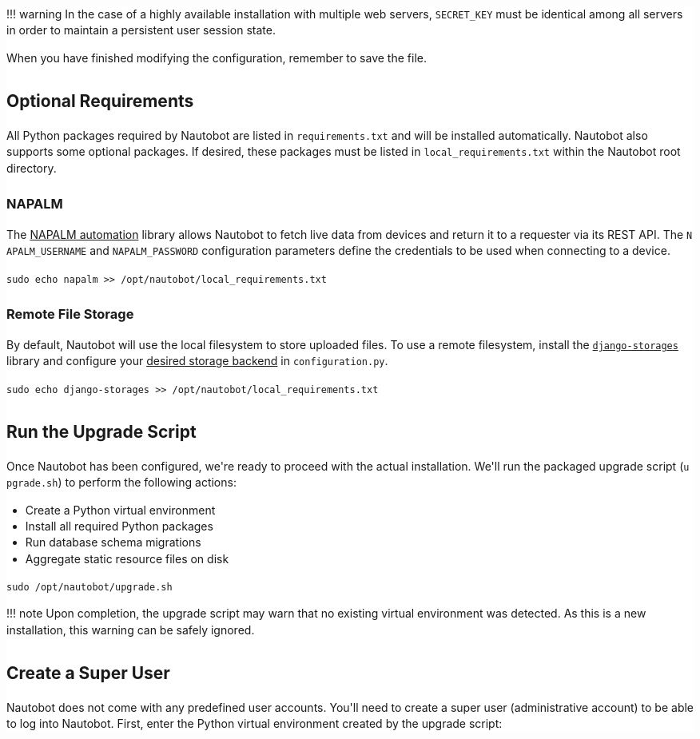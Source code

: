 !!! warning
    In the case of a highly available installation with multiple web servers, `SECRET_KEY` must be identical among all servers in order to maintain a persistent user session state.

When you have finished modifying the configuration, remember to save the file.

## Optional Requirements

All Python packages required by Nautobot are listed in `requirements.txt` and will be installed automatically. Nautobot also supports some optional packages. If desired, these packages must be listed in `local_requirements.txt` within the Nautobot root directory.

### NAPALM

The [NAPALM automation](https://napalm-automation.net/) library allows Nautobot to fetch live data from devices and return it to a requester via its REST API. The `NAPALM_USERNAME` and `NAPALM_PASSWORD` configuration parameters define the credentials to be used when connecting to a device.

```no-highlight
sudo echo napalm >> /opt/nautobot/local_requirements.txt
```

### Remote File Storage

By default, Nautobot will use the local filesystem to store uploaded files. To use a remote filesystem, install the [`django-storages`](https://django-storages.readthedocs.io/en/stable/) library and configure your [desired storage backend](/configuration/optional-settings/#storage_backend) in `configuration.py`.

```no-highlight
sudo echo django-storages >> /opt/nautobot/local_requirements.txt
```

## Run the Upgrade Script

Once Nautobot has been configured, we're ready to proceed with the actual installation. We'll run the packaged upgrade script (`upgrade.sh`) to perform the following actions:

* Create a Python virtual environment
* Install all required Python packages
* Run database schema migrations
* Aggregate static resource files on disk

```no-highlight
sudo /opt/nautobot/upgrade.sh
```

!!! note
    Upon completion, the upgrade script may warn that no existing virtual environment was detected. As this is a new installation, this warning can be safely ignored.

## Create a Super User

Nautobot does not come with any predefined user accounts. You'll need to create a super user (administrative account) to be able to log into Nautobot. First, enter the Python virtual environment created by the upgrade script:
